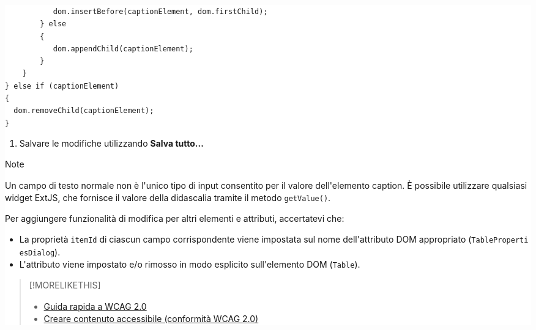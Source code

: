    ```
              dom.insertBefore(captionElement, dom.firstChild);
           } else
           {
              dom.appendChild(captionElement);
           }
       }
   } else if (captionElement)
   {
     dom.removeChild(captionElement);
   }
   ```

1. Salvare le modifiche utilizzando **Salva tutto...**

>[!NOTE]
>
>Un campo di testo normale non è l&#39;unico tipo di input consentito per il valore dell&#39;elemento caption. È possibile utilizzare qualsiasi widget ExtJS, che fornisce il valore della didascalia tramite il metodo `getValue()`.
>
>Per aggiungere funzionalità di modifica per altri elementi e attributi, accertatevi che:
>
>* La proprietà `itemId` di ciascun campo corrispondente viene impostata sul nome dell&#39;attributo DOM appropriato (`TablePropertiesDialog`).
>* L&#39;attributo viene impostato e/o rimosso in modo esplicito sull&#39;elemento DOM (`Table`).


>[!MORELIKETHIS]
>
>* [Guida rapida a WCAG 2.0](/help/managing/qg-wcag.md)
>* [Creare contenuto accessibile (conformità WCAG 2.0)](/help/sites-authoring/creating-accessible-content.md)

